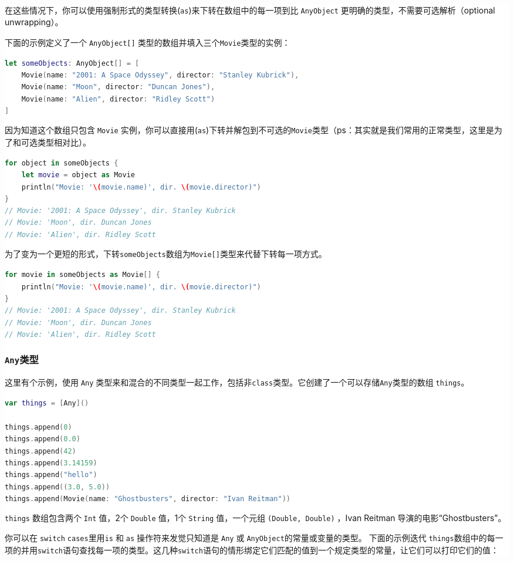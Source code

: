 在这些情况下，你可以使用强制形式的类型转换(`as`)来下转在数组中的每一项到比 `AnyObject` 更明确的类型，不需要可选解析（optional unwrapping）。

下面的示例定义了一个 `AnyObject[]` 类型的数组并填入三个`Movie`类型的实例：

```swift
let someObjects: AnyObject[] = [
    Movie(name: "2001: A Space Odyssey", director: "Stanley Kubrick"),
    Movie(name: "Moon", director: "Duncan Jones"),
    Movie(name: "Alien", director: "Ridley Scott")
]
```

因为知道这个数组只包含 `Movie` 实例，你可以直接用(`as`)下转并解包到不可选的`Movie`类型（ps：其实就是我们常用的正常类型，这里是为了和可选类型相对比）。

```swift
for object in someObjects {
    let movie = object as Movie
    println("Movie: '\(movie.name)', dir. \(movie.director)")
}
// Movie: '2001: A Space Odyssey', dir. Stanley Kubrick
// Movie: 'Moon', dir. Duncan Jones
// Movie: 'Alien', dir. Ridley Scott
```

为了变为一个更短的形式，下转`someObjects`数组为`Movie[]`类型来代替下转每一项方式。

```swift
for movie in someObjects as Movie[] {
    println("Movie: '\(movie.name)', dir. \(movie.director)")
}
// Movie: '2001: A Space Odyssey', dir. Stanley Kubrick
// Movie: 'Moon', dir. Duncan Jones
// Movie: 'Alien', dir. Ridley Scott
```

### `Any`类型

这里有个示例，使用 `Any` 类型来和混合的不同类型一起工作，包括非`class`类型。它创建了一个可以存储`Any`类型的数组 `things`。

```swift
var things = [Any]()

things.append(0)
things.append(0.0)
things.append(42)
things.append(3.14159)
things.append("hello")
things.append((3.0, 5.0))
things.append(Movie(name: "Ghostbusters", director: "Ivan Reitman"))
```

`things` 数组包含两个 `Int` 值，2个 `Double` 值，1个 `String` 值，一个元组 `(Double, Double)` ，Ivan Reitman 导演的电影“Ghostbusters”。

你可以在 `switch` `cases`里用`is` 和 `as` 操作符来发觉只知道是 `Any` 或 `AnyObject`的常量或变量的类型。 下面的示例迭代 `things`数组中的每一项的并用`switch`语句查找每一项的类型。这几种`switch`语句的情形绑定它们匹配的值到一个规定类型的常量，让它们可以打印它们的值：
